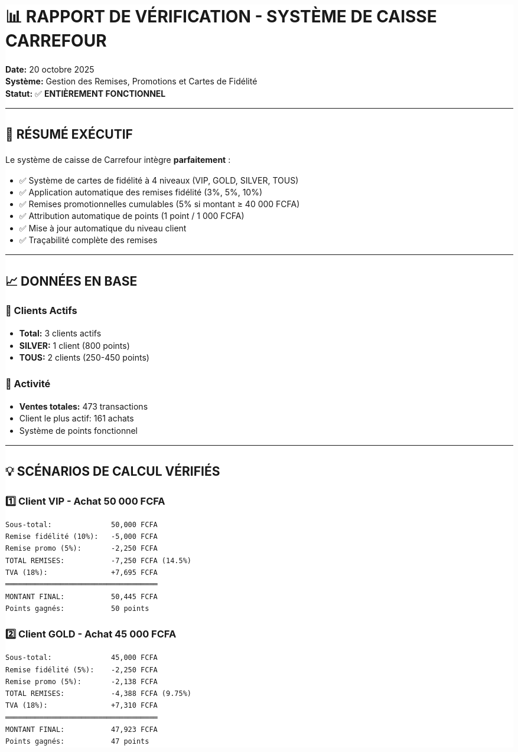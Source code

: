 # 📊 RAPPORT DE VÉRIFICATION - SYSTÈME DE CAISSE CARREFOUR

**Date:** 20 octobre 2025  
**Système:** Gestion des Remises, Promotions et Cartes de Fidélité  
**Statut:** ✅ **ENTIÈREMENT FONCTIONNEL**

---

## 🎯 RÉSUMÉ EXÉCUTIF

Le système de caisse de Carrefour intègre **parfaitement** :
- ✅ Système de cartes de fidélité à 4 niveaux (VIP, GOLD, SILVER, TOUS)
- ✅ Application automatique des remises fidélité (3%, 5%, 10%)
- ✅ Remises promotionnelles cumulables (5% si montant ≥ 40 000 FCFA)
- ✅ Attribution automatique de points (1 point / 1 000 FCFA)
- ✅ Mise à jour automatique du niveau client
- ✅ Traçabilité complète des remises

---

## 📈 DONNÉES EN BASE

### 👥 Clients Actifs
- **Total:** 3 clients actifs
- **SILVER:** 1 client (800 points)
- **TOUS:** 2 clients (250-450 points)

### 🛒 Activité
- **Ventes totales:** 473 transactions
- Client le plus actif: 161 achats
- Système de points fonctionnel

---

## 💡 SCÉNARIOS DE CALCUL VÉRIFIÉS

### 1️⃣ Client VIP - Achat 50 000 FCFA
```
Sous-total:              50,000 FCFA
Remise fidélité (10%):   -5,000 FCFA
Remise promo (5%):       -2,250 FCFA
TOTAL REMISES:           -7,250 FCFA (14.5%)
TVA (18%):               +7,695 FCFA
════════════════════════════════════
MONTANT FINAL:           50,445 FCFA
Points gagnés:           50 points
```

### 2️⃣ Client GOLD - Achat 45 000 FCFA
```
Sous-total:              45,000 FCFA
Remise fidélité (5%):    -2,250 FCFA
Remise promo (5%):       -2,138 FCFA
TOTAL REMISES:           -4,388 FCFA (9.75%)
TVA (18%):               +7,310 FCFA
════════════════════════════════════
MONTANT FINAL:           47,923 FCFA
Points gagnés:           47 points
```
